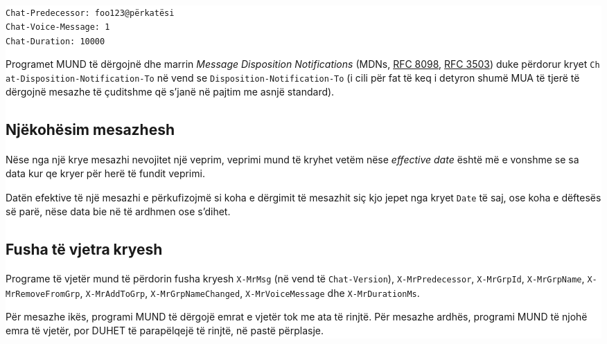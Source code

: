     Chat-Predecessor: foo123@përkatësi
    Chat-Voice-Message: 1
    Chat-Duration: 10000

Programet MUND të dërgojnë dhe marrin _Message Disposition Notifications_ (MDNs, [RFC 8098](https://tools.ietf.org/html/rfc8098), [RFC 3503](https://tools.ietf.org/html/rfc3503))
duke përdorur kryet `Chat-Disposition-Notification-To` në vend se `Disposition-Notification-To` (i cili për fat të keq i detyron shumë MUA të tjerë të dërgojnë mesazhe të çuditshme që s’janë në pajtim me asnjë
standard).


## Njëkohësim mesazhesh

Nëse nga një krye mesazhi nevojitet një veprim, veprimi mund të kryhet vetëm nëse _effective date_ është më e vonshme se sa data kur qe kryer për herë të fundit veprimi.

Datën efektive të një mesazhi e përkufizojmë si koha e dërgimit të mesazhit siç kjo jepet nga kryet `Date` të saj,
ose koha e dëftesës së parë, nëse data bie në të ardhmen ose s’dihet.


## Fusha të vjetra kryesh

Programe të vjetër mund të përdorin fusha kryesh `X-MrMsg` (në vend të `Chat-Version`), `X-MrPredecessor`, `X-MrGrpId`, `X-MrGrpName`,
`X-MrRemoveFromGrp`, `X-MrAddToGrp`, `X-MrGrpNameChanged`, `X-MrVoiceMessage` dhe `X-MrDurationMs`.

Për mesazhe ikës, programi MUND të dërgojë emrat e vjetër tok me ata të rinjtë.
Për mesazhe ardhës, programi MUND të njohë emra të vjetër, por DUHET të parapëlqejë të rinjtë, në pastë përplasje.
